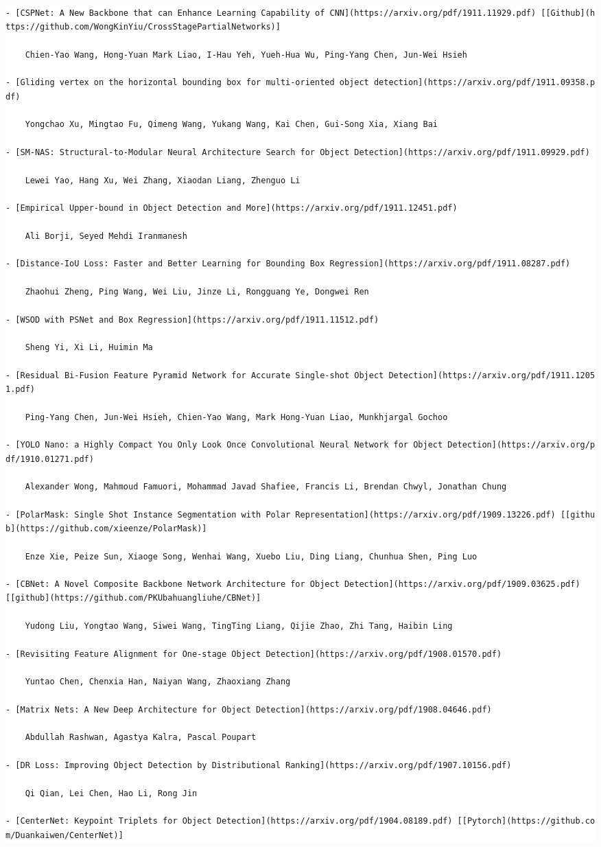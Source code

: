 	- [CSPNet: A New Backbone that can Enhance Learning Capability of CNN](https://arxiv.org/pdf/1911.11929.pdf) [[Github](https://github.com/WongKinYiu/CrossStagePartialNetworks)]

		Chien-Yao Wang, Hong-Yuan Mark Liao, I-Hau Yeh, Yueh-Hua Wu, Ping-Yang Chen, Jun-Wei Hsieh

    - [Gliding vertex on the horizontal bounding box for multi-oriented object detection](https://arxiv.org/pdf/1911.09358.pdf)
    
        Yongchao Xu, Mingtao Fu, Qimeng Wang, Yukang Wang, Kai Chen, Gui-Song Xia, Xiang Bai

	- [SM-NAS: Structural-to-Modular Neural Architecture Search for Object Detection](https://arxiv.org/pdf/1911.09929.pdf)

		Lewei Yao, Hang Xu, Wei Zhang, Xiaodan Liang, Zhenguo Li

	- [Empirical Upper-bound in Object Detection and More](https://arxiv.org/pdf/1911.12451.pdf)

		Ali Borji, Seyed Mehdi Iranmanesh

	- [Distance-IoU Loss: Faster and Better Learning for Bounding Box Regression](https://arxiv.org/pdf/1911.08287.pdf)

		Zhaohui Zheng, Ping Wang, Wei Liu, Jinze Li, Rongguang Ye, Dongwei Ren

	- [WSOD with PSNet and Box Regression](https://arxiv.org/pdf/1911.11512.pdf)

		Sheng Yi, Xi Li, Huimin Ma

	- [Residual Bi-Fusion Feature Pyramid Network for Accurate Single-shot Object Detection](https://arxiv.org/pdf/1911.12051.pdf)

		Ping-Yang Chen, Jun-Wei Hsieh, Chien-Yao Wang, Mark Hong-Yuan Liao, Munkhjargal Gochoo

	- [YOLO Nano: a Highly Compact You Only Look Once Convolutional Neural Network for Object Detection](https://arxiv.org/pdf/1910.01271.pdf)

		Alexander Wong, Mahmoud Famuori, Mohammad Javad Shafiee, Francis Li, Brendan Chwyl, Jonathan Chung
	
	- [PolarMask: Single Shot Instance Segmentation with Polar Representation](https://arxiv.org/pdf/1909.13226.pdf) [[github](https://github.com/xieenze/PolarMask)]

		Enze Xie, Peize Sun, Xiaoge Song, Wenhai Wang, Xuebo Liu, Ding Liang, Chunhua Shen, Ping Luo

	- [CBNet: A Novel Composite Backbone Network Architecture for Object Detection](https://arxiv.org/pdf/1909.03625.pdf) [[github](https://github.com/PKUbahuangliuhe/CBNet)]

		Yudong Liu, Yongtao Wang, Siwei Wang, TingTing Liang, Qijie Zhao, Zhi Tang, Haibin Ling

	- [Revisiting Feature Alignment for One-stage Object Detection](https://arxiv.org/pdf/1908.01570.pdf)

		Yuntao Chen, Chenxia Han, Naiyan Wang, Zhaoxiang Zhang
	
	- [Matrix Nets: A New Deep Architecture for Object Detection](https://arxiv.org/pdf/1908.04646.pdf)

		Abdullah Rashwan, Agastya Kalra, Pascal Poupart
		
	- [DR Loss: Improving Object Detection by Distributional Ranking](https://arxiv.org/pdf/1907.10156.pdf)

		Qi Qian, Lei Chen, Hao Li, Rong Jin
	
	- [CenterNet: Keypoint Triplets for Object Detection](https://arxiv.org/pdf/1904.08189.pdf) [[Pytorch](https://github.com/Duankaiwen/CenterNet)]
	